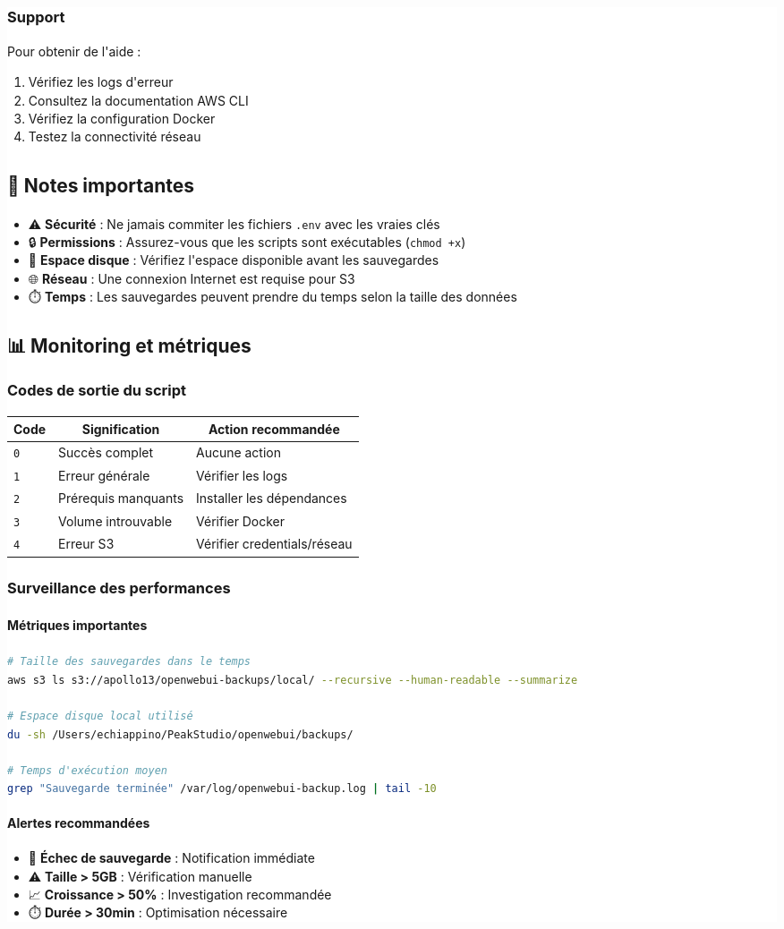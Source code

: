 ### Support

Pour obtenir de l'aide :

1. Vérifiez les logs d'erreur
2. Consultez la documentation AWS CLI
3. Vérifiez la configuration Docker
4. Testez la connectivité réseau

## 📝 Notes importantes

- ⚠️ **Sécurité** : Ne jamais commiter les fichiers `.env` avec les vraies clés
- 🔒 **Permissions** : Assurez-vous que les scripts sont exécutables (`chmod +x`)
- 💾 **Espace disque** : Vérifiez l'espace disponible avant les sauvegardes
- 🌐 **Réseau** : Une connexion Internet est requise pour S3
- ⏱️ **Temps** : Les sauvegardes peuvent prendre du temps selon la taille des données

## 📊 Monitoring et métriques

### Codes de sortie du script

| Code | Signification | Action recommandée |
|------|---------------|-------------------|
| `0` | Succès complet | Aucune action |
| `1` | Erreur générale | Vérifier les logs |
| `2` | Prérequis manquants | Installer les dépendances |
| `3` | Volume introuvable | Vérifier Docker |
| `4` | Erreur S3 | Vérifier credentials/réseau |

### Surveillance des performances

#### Métriques importantes
```bash
# Taille des sauvegardes dans le temps
aws s3 ls s3://apollo13/openwebui-backups/local/ --recursive --human-readable --summarize

# Espace disque local utilisé
du -sh /Users/echiappino/PeakStudio/openwebui/backups/

# Temps d'exécution moyen
grep "Sauvegarde terminée" /var/log/openwebui-backup.log | tail -10
```

#### Alertes recommandées
- 🚨 **Échec de sauvegarde** : Notification immédiate
- ⚠️ **Taille > 5GB** : Vérification manuelle
- 📈 **Croissance > 50%** : Investigation recommandée
- ⏱️ **Durée > 30min** : Optimisation nécessaire
